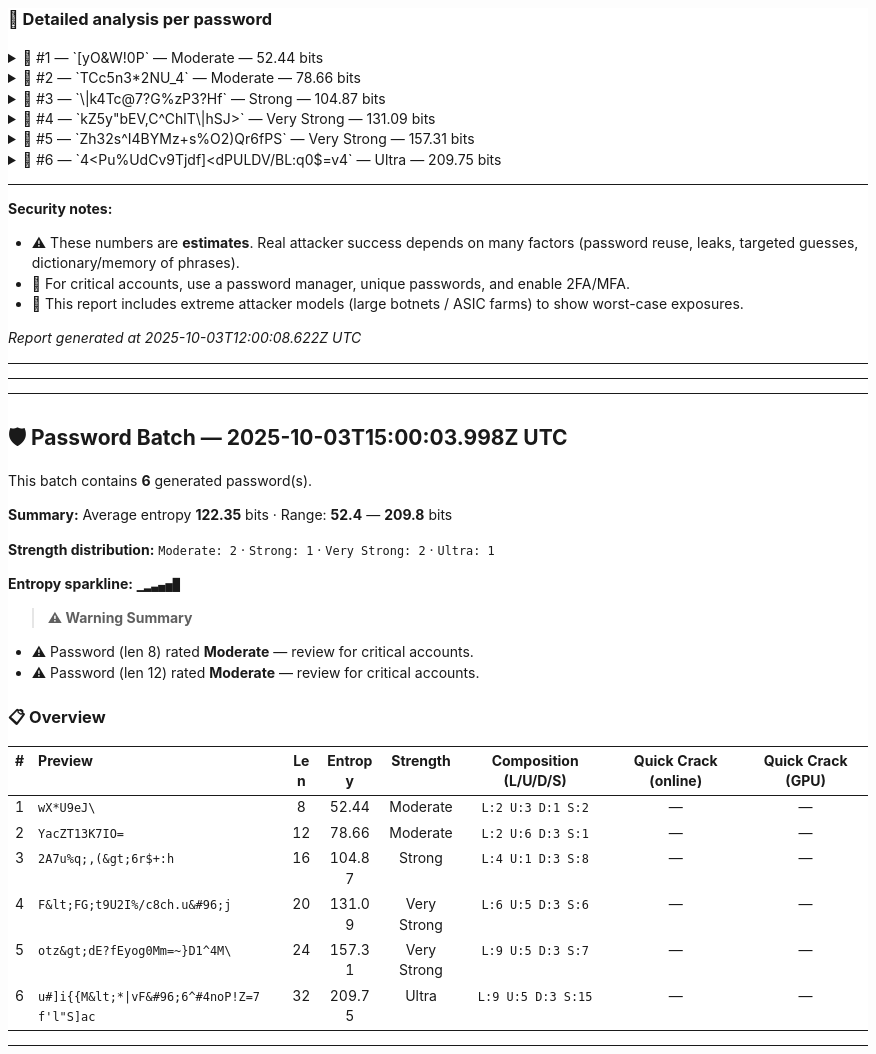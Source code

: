 
### 🔎 Detailed analysis per password

<details><summary>🔑 #1 — `[yO&W!0P` — Moderate — 52.44 bits</summary></details>

<details><summary>🔑 #2 — `TCc5n3*2NU_4` — Moderate — 78.66 bits</summary></details>

<details><summary>🔑 #3 — `\|k4Tc@7?G%zP3?Hf` — Strong — 104.87 bits</summary></details>

<details><summary>🔑 #4 — `kZ5y"bEV,C^ChlT\|hSJ&gt;` — Very Strong — 131.09 bits</summary></details>

<details><summary>🔑 #5 — `Zh32s^I4BYMz+s%O2)Qr6fPS` — Very Strong — 157.31 bits</summary></details>

<details><summary>🔑 #6 — `4&lt;Pu%UdCv9Tjdf]&lt;dPULDV/BL:q0$=v4` — Ultra — 209.75 bits</summary></details>

---

**Security notes:**

- ⚠️ These numbers are **estimates**. Real attacker success depends on many factors (password reuse, leaks, targeted guesses, dictionary/memory of phrases).
- 🧾 For critical accounts, use a password manager, unique passwords, and enable 2FA/MFA.
- 🔬 This report includes extreme attacker models (large botnets / ASIC farms) to show worst-case exposures.

*Report generated at 2025-10-03T12:00:08.622Z UTC*

---

---


---

## 🛡️ Password Batch — 2025-10-03T15:00:03.998Z UTC

This batch contains **6** generated password(s).

**Summary:** Average entropy **122.35** bits · Range: **52.4** — **209.8** bits

**Strength distribution:** `Moderate: 2` · `Strong: 1` · `Very Strong: 2` · `Ultra: 1`

**Entropy sparkline:** `▁▂▃▄▅█`

> **⚠️ Warning Summary**
- ⚠️ Password (len 8) rated **Moderate** — review for critical accounts.
- ⚠️ Password (len 12) rated **Moderate** — review for critical accounts.

### 📋 Overview

| # | Preview | Len | Entropy | Strength | Composition (L/U/D/S) | Quick Crack (online) | Quick Crack (GPU) |
|---:|:--------|:---:|:-------:|:--------:|:---------------------:|:-------------------:|:-----------------:|
| 1 | `wX*U9eJ\` | 8 | 52.44 | Moderate | `L:2 U:3 D:1 S:2` | — | — |
| 2 | `YacZT13K7IO=` | 12 | 78.66 | Moderate | `L:2 U:6 D:3 S:1` | — | — |
| 3 | `2A7u%q;,(&gt;6r$+:h` | 16 | 104.87 | Strong | `L:4 U:1 D:3 S:8` | — | — |
| 4 | `F&lt;FG;t9U2I%/c8ch.u&#96;j` | 20 | 131.09 | Very Strong | `L:6 U:5 D:3 S:6` | — | — |
| 5 | `otz&gt;dE?fEyog0Mm=~}D1^4M\` | 24 | 157.31 | Very Strong | `L:9 U:5 D:3 S:7` | — | — |
| 6 | `u#]i{{M&lt;*\|vF&#96;6^#4noP!Z=7f'l"S]ac` | 32 | 209.75 | Ultra | `L:9 U:5 D:3 S:15` | — | — |

---